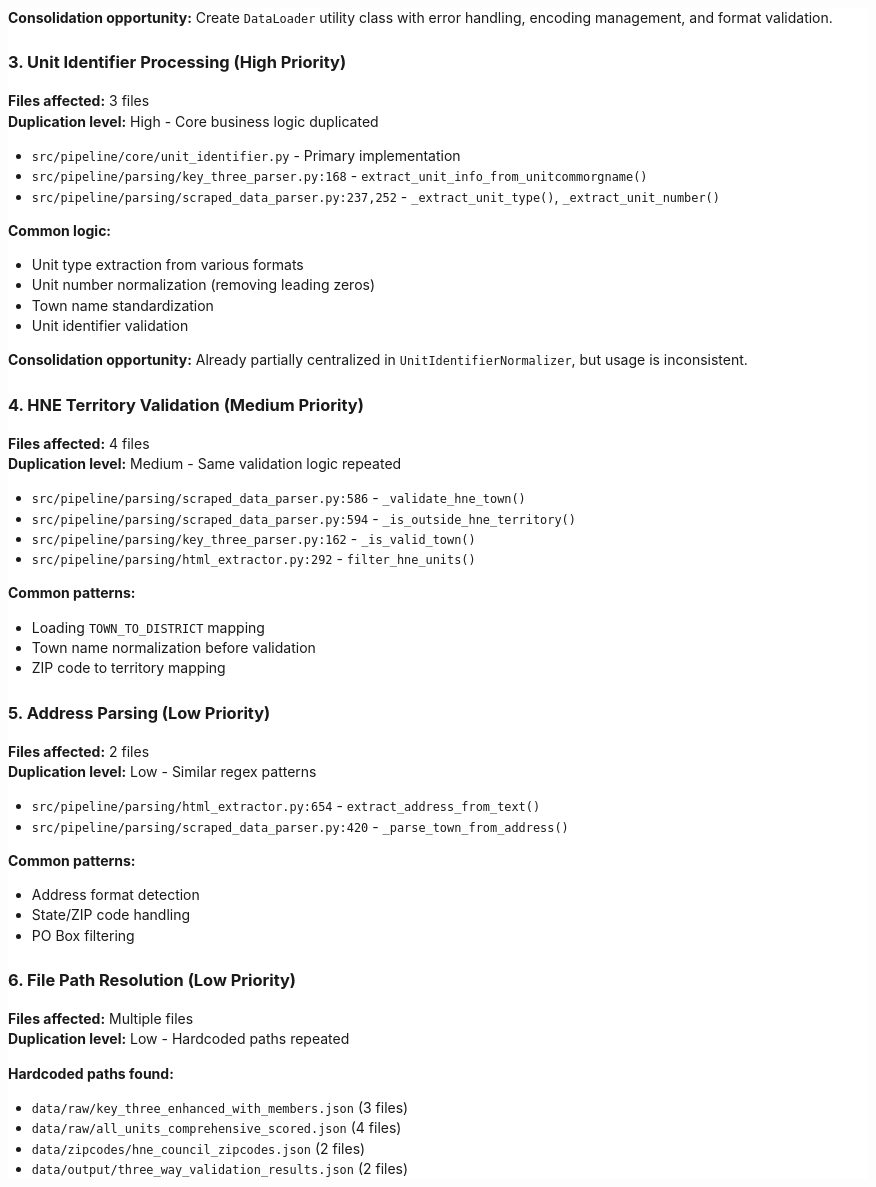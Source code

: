 **Consolidation opportunity:** Create `DataLoader` utility class with error handling, encoding management, and format validation.

### 3. Unit Identifier Processing (High Priority)
**Files affected:** 3 files  
**Duplication level:** High - Core business logic duplicated

- `src/pipeline/core/unit_identifier.py` - Primary implementation
- `src/pipeline/parsing/key_three_parser.py:168` - `extract_unit_info_from_unitcommorgname()`
- `src/pipeline/parsing/scraped_data_parser.py:237,252` - `_extract_unit_type()`, `_extract_unit_number()`

**Common logic:**
- Unit type extraction from various formats
- Unit number normalization (removing leading zeros)
- Town name standardization
- Unit identifier validation

**Consolidation opportunity:** Already partially centralized in `UnitIdentifierNormalizer`, but usage is inconsistent.

### 4. HNE Territory Validation (Medium Priority)
**Files affected:** 4 files  
**Duplication level:** Medium - Same validation logic repeated

- `src/pipeline/parsing/scraped_data_parser.py:586` - `_validate_hne_town()`
- `src/pipeline/parsing/scraped_data_parser.py:594` - `_is_outside_hne_territory()`
- `src/pipeline/parsing/key_three_parser.py:162` - `_is_valid_town()`
- `src/pipeline/parsing/html_extractor.py:292` - `filter_hne_units()`

**Common patterns:**
- Loading `TOWN_TO_DISTRICT` mapping
- Town name normalization before validation
- ZIP code to territory mapping

### 5. Address Parsing (Low Priority)
**Files affected:** 2 files  
**Duplication level:** Low - Similar regex patterns

- `src/pipeline/parsing/html_extractor.py:654` - `extract_address_from_text()`
- `src/pipeline/parsing/scraped_data_parser.py:420` - `_parse_town_from_address()`

**Common patterns:**
- Address format detection
- State/ZIP code handling
- PO Box filtering

### 6. File Path Resolution (Low Priority)
**Files affected:** Multiple files  
**Duplication level:** Low - Hardcoded paths repeated

**Hardcoded paths found:**
- `data/raw/key_three_enhanced_with_members.json` (3 files)
- `data/raw/all_units_comprehensive_scored.json` (4 files)
- `data/zipcodes/hne_council_zipcodes.json` (2 files)
- `data/output/three_way_validation_results.json` (2 files)
